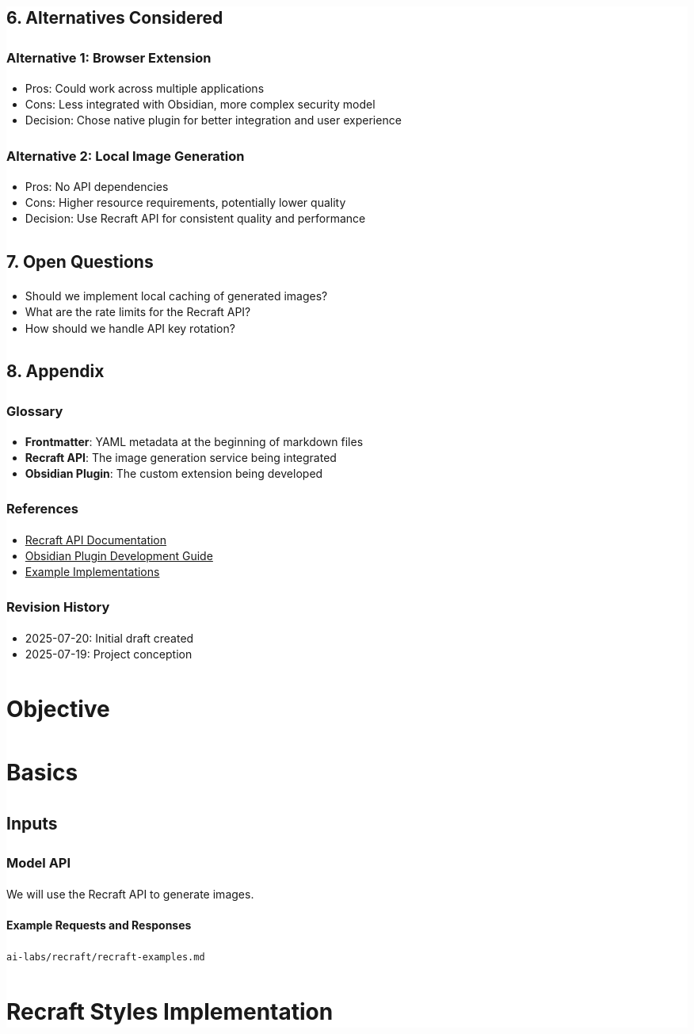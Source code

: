## 6. Alternatives Considered
### Alternative 1: Browser Extension
- Pros: Could work across multiple applications
- Cons: Less integrated with Obsidian, more complex security model
- Decision: Chose native plugin for better integration and user experience

### Alternative 2: Local Image Generation
- Pros: No API dependencies
- Cons: Higher resource requirements, potentially lower quality
- Decision: Use Recraft API for consistent quality and performance

## 7. Open Questions
- Should we implement local caching of generated images?
- What are the rate limits for the Recraft API?
- How should we handle API key rotation?

## 8. Appendix
### Glossary
- **Frontmatter**: YAML metadata at the beginning of markdown files
- **Recraft API**: The image generation service being integrated
- **Obsidian Plugin**: The custom extension being developed

### References
- [Recraft API Documentation](https://recraft.ai/docs)
- [Obsidian Plugin Development Guide](https://docs.obsidian.md/Plugins)
- [Example Implementations](ai-labs/recraft/recraft-examples.md)

### Revision History
- 2025-07-20: Initial draft created
- 2025-07-19: Project conception
# Objective

# Basics
## Inputs

### Model API
We will use the Recraft API to generate images.

#### Example Requests and Responses
`ai-labs/recraft/recraft-examples.md`

# Recraft Styles Implementation
